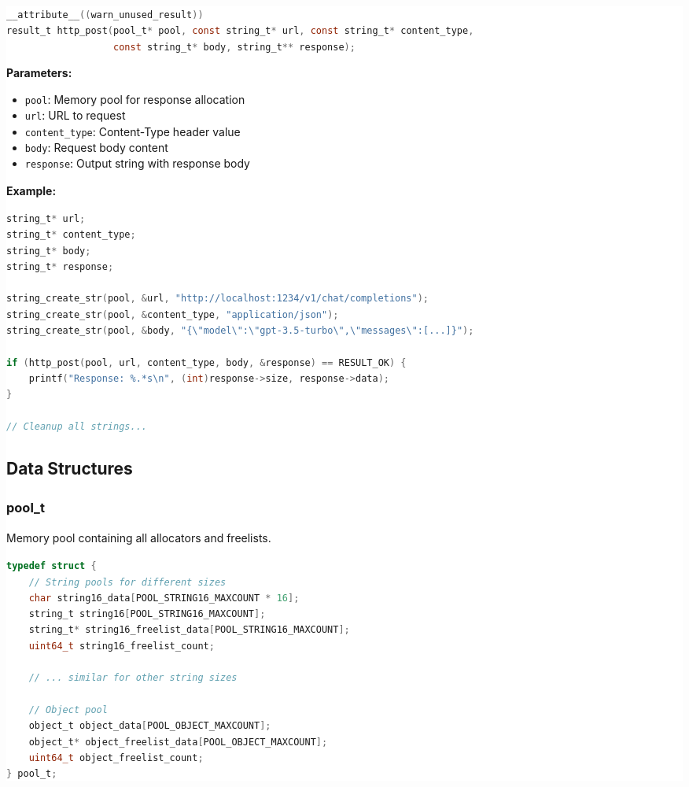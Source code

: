 ```c
__attribute__((warn_unused_result)) 
result_t http_post(pool_t* pool, const string_t* url, const string_t* content_type, 
                   const string_t* body, string_t** response);
```

**Parameters:**
- `pool`: Memory pool for response allocation
- `url`: URL to request
- `content_type`: Content-Type header value
- `body`: Request body content
- `response`: Output string with response body

**Example:**
```c
string_t* url;
string_t* content_type;
string_t* body;
string_t* response;

string_create_str(pool, &url, "http://localhost:1234/v1/chat/completions");
string_create_str(pool, &content_type, "application/json");
string_create_str(pool, &body, "{\"model\":\"gpt-3.5-turbo\",\"messages\":[...]}");

if (http_post(pool, url, content_type, body, &response) == RESULT_OK) {
    printf("Response: %.*s\n", (int)response->size, response->data);
}

// Cleanup all strings...
```

## Data Structures

### pool_t
Memory pool containing all allocators and freelists.

```c
typedef struct {
    // String pools for different sizes
    char string16_data[POOL_STRING16_MAXCOUNT * 16];
    string_t string16[POOL_STRING16_MAXCOUNT];
    string_t* string16_freelist_data[POOL_STRING16_MAXCOUNT];
    uint64_t string16_freelist_count;
    
    // ... similar for other string sizes
    
    // Object pool
    object_t object_data[POOL_OBJECT_MAXCOUNT];
    object_t* object_freelist_data[POOL_OBJECT_MAXCOUNT];
    uint64_t object_freelist_count;
} pool_t;
```
